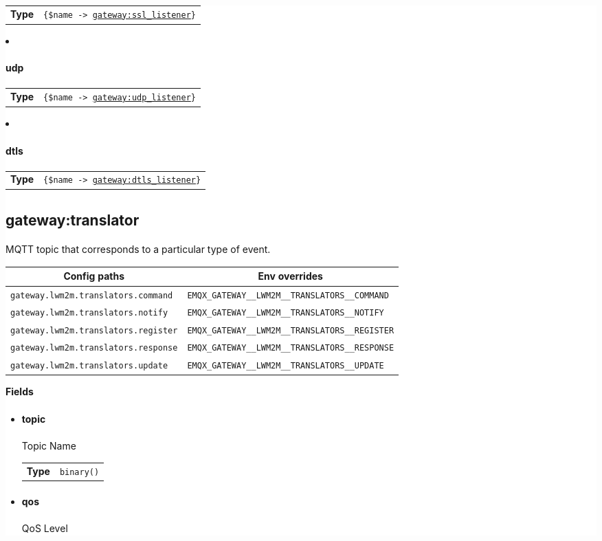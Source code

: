 
<table>
<tbody>
<tr><td><strong>Type</strong></td><td><code>{$name -> <a href="gateway-ssl_listener">gateway:ssl_listener</a>}</code></td></tr></tbody>
</table>
</li>
<li>
<h4>udp</h4>


<table>
<tbody>
<tr><td><strong>Type</strong></td><td><code>{$name -> <a href="gateway-udp_listener">gateway:udp_listener</a>}</code></td></tr></tbody>
</table>
</li>
<li>
<h4>dtls</h4>


<table>
<tbody>
<tr><td><strong>Type</strong></td><td><code>{$name -> <a href="gateway-dtls_listener">gateway:dtls_listener</a>}</code></td></tr></tbody>
</table>
</li>

</ul>

## gateway:translator <a id='gateway-translator'></a>
MQTT topic that corresponds to a particular type of event.

| Config paths | Env overrides |
|-------------------------------------------------|---------------------------------------------------------|
|  <code>gateway.lwm2m.translators.command</code> | <code>EMQX_GATEWAY__LWM2M__TRANSLATORS__COMMAND</code>  |
|  <code>gateway.lwm2m.translators.notify</code> | <code>EMQX_GATEWAY__LWM2M__TRANSLATORS__NOTIFY</code>  |
|  <code>gateway.lwm2m.translators.register</code> | <code>EMQX_GATEWAY__LWM2M__TRANSLATORS__REGISTER</code>  |
|  <code>gateway.lwm2m.translators.response</code> | <code>EMQX_GATEWAY__LWM2M__TRANSLATORS__RESPONSE</code>  |
|  <code>gateway.lwm2m.translators.update</code> | <code>EMQX_GATEWAY__LWM2M__TRANSLATORS__UPDATE</code>  |


**Fields**

<ul class="field-list">
<li>
<h4>topic</h4>
Topic Name

<table>
<tbody>
<tr><td><strong>Type</strong></td><td><code>binary()</code></td></tr></tbody>
</table>
</li>
<li>
<h4>qos</h4>
QoS Level

